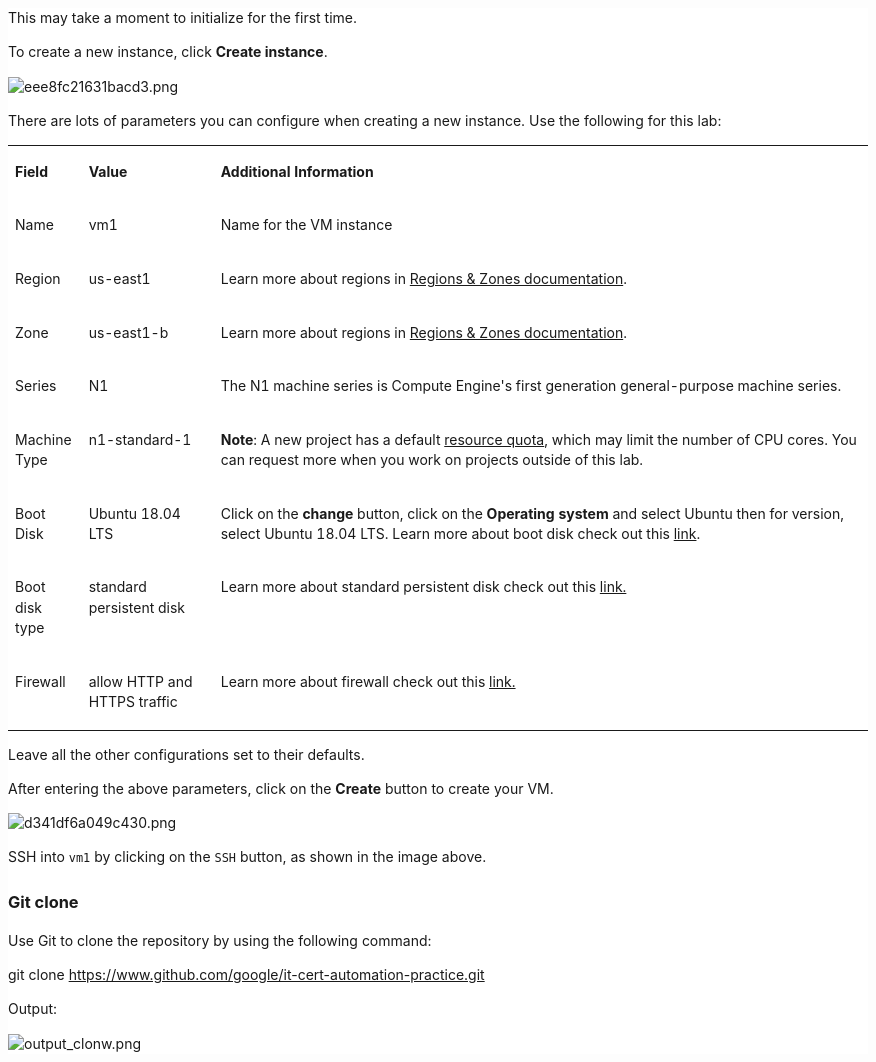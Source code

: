 This may take a moment to initialize for the first time.

To create a new instance, click **Create instance**.

![eee8fc21631bacd3.png](https://cdn.qwiklabs.com/AtN%2FzJWJMEUM8m2y5Qc66zSHeix4oRK1Do9Q2kiKx9Y%3D)

There are lots of parameters you can configure when creating a new instance. Use the following for this lab:

<table><tbody><tr><td colspan="1" rowspan="1"><p><strong>Field</strong></p></td><td colspan="1" rowspan="1"><p><strong>Value</strong></p></td><td colspan="1" rowspan="1"><p><strong>Additional Information</strong></p></td></tr><tr><td colspan="1" rowspan="1"><p>Name</p></td><td colspan="1" rowspan="1"><p>vm1</p></td><td colspan="1" rowspan="1"><p>Name for the VM instance</p></td></tr><tr><td colspan="1" rowspan="1"><p>Region</p></td><td colspan="1" rowspan="1"><p>us-east1</p></td><td colspan="1" rowspan="1"><p>Learn more about regions in <a href="https://cloud.google.com/compute/docs/zones" target="blank">Regions &amp; Zones documentation</a>.</p></td></tr><tr><td colspan="1" rowspan="1"><p>Zone</p></td><td colspan="1" rowspan="1"><p>us-east1-b</p></td><td colspan="1" rowspan="1"><p>Learn more about regions in <a href="https://cloud.google.com/compute/docs/zones" target="blank">Regions &amp; Zones documentation</a>.</p></td></tr><tr><td colspan="1" rowspan="1"><p>Series</p></td><td colspan="1" rowspan="1"><p>N1</p></td><td colspan="1" rowspan="1"><p>The N1 machine series is Compute Engine's first generation general-purpose machine series.</p></td></tr><tr><td colspan="1" rowspan="1"><p>Machine Type</p></td><td colspan="1" rowspan="1"><p>n1-standard-1</p></td><td colspan="1" rowspan="1"><p><strong>Note</strong>: A new project has a default <a href="https://cloud.google.com/compute/docs/resource-quotas" target="blank">resource quota</a>, which may limit the number of CPU cores. You can request more when you work on projects outside of this lab.</p></td></tr><tr><td colspan="1" rowspan="1"><p>Boot Disk</p></td><td colspan="1" rowspan="1"><p>Ubuntu 18.04 LTS</p></td><td colspan="1" rowspan="1"><p>Click on the <strong>change</strong> button, click on the <strong>Operating system</strong> and select Ubuntu then for version, select Ubuntu 18.04 LTS. Learn more about boot disk check out this <a href="https://wiki.ubuntu.com/BionicBeaver/ReleaseNotes" target="blank">link</a>.</p></td></tr><tr><td colspan="1" rowspan="1"><p>Boot disk type</p></td><td colspan="1" rowspan="1"><p>standard persistent disk</p></td><td colspan="1" rowspan="1"><p>Learn more about standard persistent disk check out this <a href="https://cloud.google.com/compute/docs/disks/" target="blank">link.</a></p></td></tr><tr><td colspan="1" rowspan="1"><p>Firewall</p></td><td colspan="1" rowspan="1"><p>allow HTTP and HTTPS traffic</p></td><td colspan="1" rowspan="1"><p>Learn more about firewall check out this <a href="https://cloud.google.com/vpc/docs/firewalls" target="blank">link.</a></p></td></tr></tbody></table>

Leave all the other configurations set to their defaults.

After entering the above parameters, click on the **Create** button to create your VM.

![d341df6a049c430.png](https://cdn.qwiklabs.com/%2Bl9gU0E1%2BJNZanJ2bP7kwxYGbLSLo5mG4rno3G5FE4Q%3D)

SSH into `vm1` by clicking on the `SSH` button, as shown in the image above.

### Git clone

Use Git to clone the repository by using the following command:

git clone https://www.github.com/google/it-cert-automation-practice.git

Output:

![output_clonw.png](https://cdn.qwiklabs.com/0CfdnUbvYuOqBLhJeL9avkYvN3gB889m2jo10YrerOE%3D)
